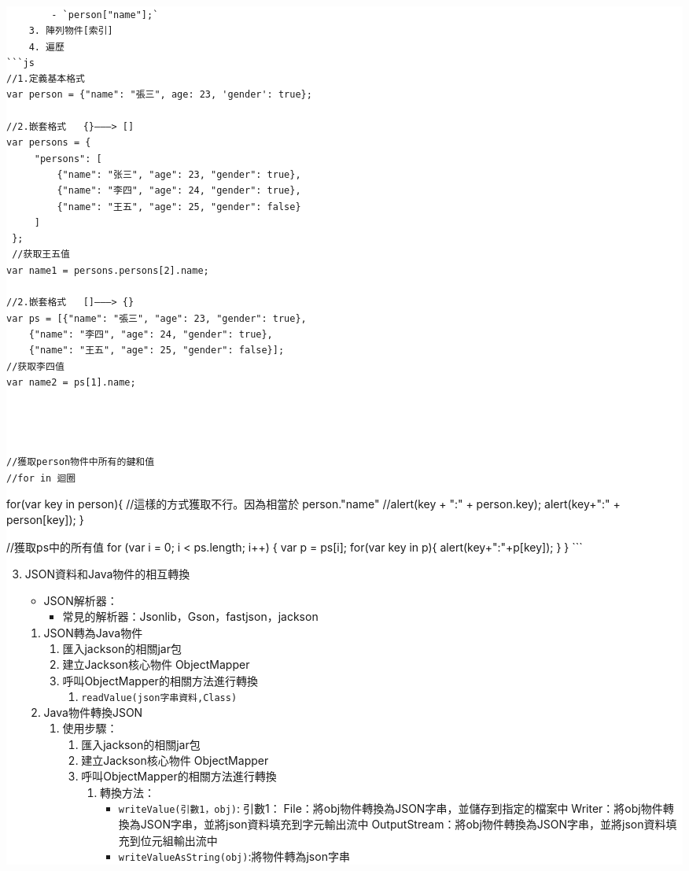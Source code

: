 			- `person["name"];`
		3. 陣列物件[索引]
		4. 遍歷
	```js
	//1.定義基本格式
	var person = {"name": "張三", age: 23, 'gender': true};
	
	//2.嵌套格式   {}———> []
	var persons = {  
		 "persons": [  
			 {"name": "张三", "age": 23, "gender": true},  
			 {"name": "李四", "age": 24, "gender": true},  
			 {"name": "王五", "age": 25, "gender": false}  
		 ]
	 };
	 //获取王五值  
	var name1 = persons.persons[2].name;
	 
	//2.嵌套格式   []———> {}
	var ps = [{"name": "張三", "age": 23, "gender": true},
		{"name": "李四", "age": 24, "gender": true},
		{"name": "王五", "age": 25, "gender": false}];
	//获取李四值
	var name2 = ps[1].name;




	//獲取person物件中所有的鍵和值
	//for in 迴圈
   for(var key in person){
		//這樣的方式獲取不行。因為相當於  person."name"
		//alert(key + ":" + person.key);
		alert(key+":" + person[key]);
	}

   //獲取ps中的所有值
	for (var i = 0; i < ps.length; i++) {
		var p = ps[i];
		for(var key in p){
			alert(key+":"+p[key]);
		}
	}
	```


3. JSON資料和Java物件的相互轉換

	* JSON解析器：
		* 常見的解析器：Jsonlib，Gson，fastjson，jackson

	1. JSON轉為Java物件
		1. 匯入jackson的相關jar包
		2. 建立Jackson核心物件 ObjectMapper
		3. 呼叫ObjectMapper的相關方法進行轉換
			1. `readValue(json字串資料,Class)`
	2. Java物件轉換JSON
		1. 使用步驟：
			1. 匯入jackson的相關jar包
			2. 建立Jackson核心物件 ObjectMapper
			3. 呼叫ObjectMapper的相關方法進行轉換
				1. 轉換方法：
					* `writeValue(引數1，obj)`:
						引數1：
							File：將obj物件轉換為JSON字串，並儲存到指定的檔案中
							Writer：將obj物件轉換為JSON字串，並將json資料填充到字元輸出流中
							OutputStream：將obj物件轉換為JSON字串，並將json資料填充到位元組輸出流中
					* `writeValueAsString(obj)`:將物件轉為json字串

